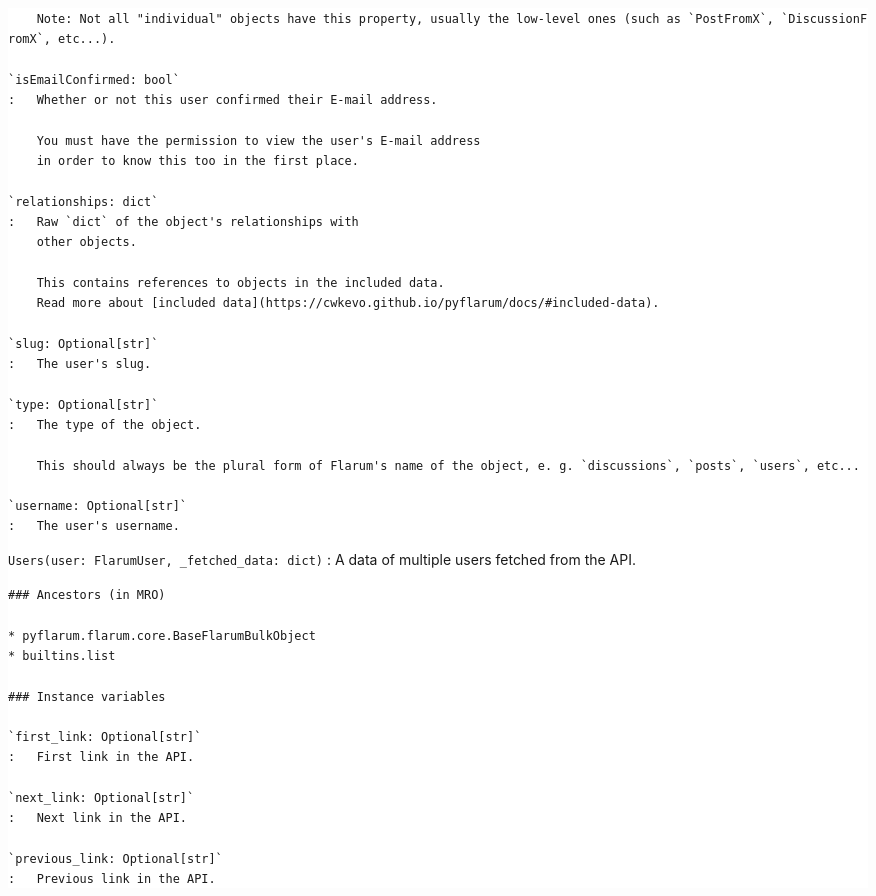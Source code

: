        Note: Not all "individual" objects have this property, usually the low-level ones (such as `PostFromX`, `DiscussionFromX`, etc...).

    `isEmailConfirmed: bool`
    :   Whether or not this user confirmed their E-mail address.
        
        You must have the permission to view the user's E-mail address
        in order to know this too in the first place.

    `relationships: dict`
    :   Raw `dict` of the object's relationships with
        other objects.
        
        This contains references to objects in the included data.
        Read more about [included data](https://cwkevo.github.io/pyflarum/docs/#included-data).

    `slug: Optional[str]`
    :   The user's slug.

    `type: Optional[str]`
    :   The type of the object.
        
        This should always be the plural form of Flarum's name of the object, e. g. `discussions`, `posts`, `users`, etc...

    `username: Optional[str]`
    :   The user's username.

`Users(user: FlarumUser, _fetched_data: dict)`
:   A data of multiple users fetched from the API.

    ### Ancestors (in MRO)

    * pyflarum.flarum.core.BaseFlarumBulkObject
    * builtins.list

    ### Instance variables

    `first_link: Optional[str]`
    :   First link in the API.

    `next_link: Optional[str]`
    :   Next link in the API.

    `previous_link: Optional[str]`
    :   Previous link in the API.